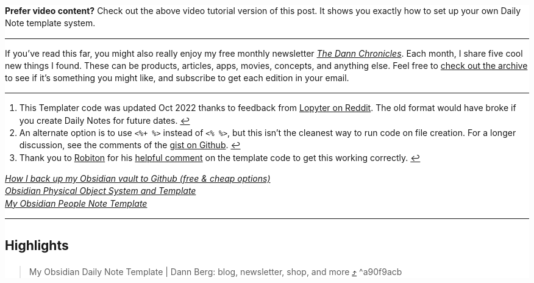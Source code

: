 **Prefer video content?** Check out the above video tutorial version of this post. It shows you exactly how to set up your own Daily Note template system.

---

If you’ve read this far, you might also really enjoy my free monthly newsletter [_The Dann Chronicles_](https://dannberg.substack.com/). Each month, I share five cool new things I found. These can be products, articles, apps, movies, concepts, and anything else. Feel free to [check out the archive](https://dannberg.substack.com/archive) to see if it’s something you might like, and subscribe to get each edition in your email.

---

1. This Templater code was updated Oct 2022 thanks to feedback from [Lopyter on Reddit](https://reddit.com/r/ObsidianMD/comments/yd62d1/my%5Fobsidian%5Fdaily%5Fnote%5Ftemplate%5Fusing%5Ftemplater/its9d7y/). The old format would have broke if you create Daily Notes for future dates. [↩︎](#fnref:1)
2. An alternate option is to use `<%+ %>` instead of `<% %>`, but this isn’t the cleanest way to run code on file creation. For a longer discussion, see the comments of the [gist on Github](https://gist.github.com/dannberg/48ea2ba3fc0abdf3f219c6ad8bc78eb6?permalink%5Fcomment%5Fid=4761287#gistcomment-4761287). [↩︎](#fnref:2)
3. Thank you to [Robiton](https://gist.github.com/Robiton) for his [helpful comment](https://gist.github.com/dannberg/48ea2ba3fc0abdf3f219c6ad8bc78eb6?permalink%5Fcomment%5Fid=4948882#gistcomment-4948882) on the template code to get this working correctly. [↩︎](#fnref:3)

_[How I back up my Obsidian vault to Github (free & cheap options)](https://dannb.org/blog/2024/obsidian-backup-github/)_  
_[Obsidian Physical Object System and Template](https://dannb.org/blog/2024/obsidian-physical-object-template/)_  
_[My Obsidian People Note Template](https://dannb.org/blog/2022/obsidian-people-note-template/)_  

---

## Highlights

> My Obsidian Daily Note Template | Dann Berg: blog, newsletter, shop, and more [⤴️](https://omnivore.app/me/my-obsidian-daily-note-template-dann-berg-blog-newsletter-shop-a-18e4d7e228c#a90f9acb-4b93-47e8-82ad-84c005431056)  ^a90f9acb

